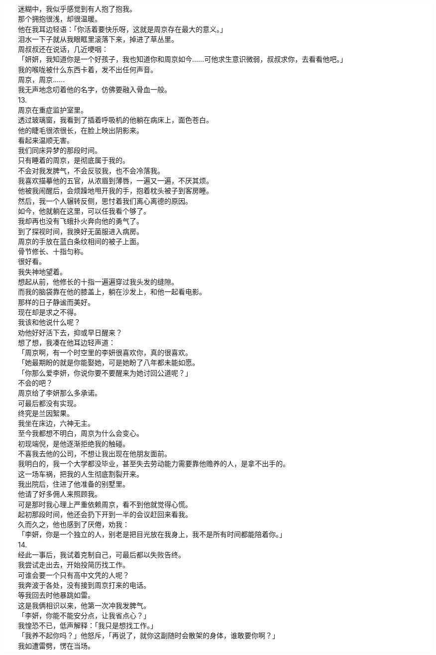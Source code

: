 &emsp;&emsp;迷糊中，我似乎感觉到有人抱了抱我。  
&emsp;&emsp;那个拥抱很浅，却很温暖。  
&emsp;&emsp;他在我耳边轻语：「你活着要快乐呀，这就是周京存在最大的意义。」  
&emsp;&emsp;泪水一下子就从我眼眶里滚落下来，掉进了草丛里。  
&emsp;&emsp;周叔叔还在说话，几近哽咽：  
&emsp;&emsp;「妍妍，我知道你是一个好孩子，我也知道你和周京如今……可他求生意识微弱，叔叔求你，去看看他吧。」  
&emsp;&emsp;我的喉咙被什么东西卡着，发不出任何声音。  
&emsp;&emsp;周京，周京……  
&emsp;&emsp;我无声地念叨着他的名字，仿佛要融入骨血一般。  
&emsp;&emsp;13.  
&emsp;&emsp;周京在重症监护室里。  
&emsp;&emsp;透过玻璃窗，我看到了插着呼吸机的他躺在病床上，面色苍白。  
&emsp;&emsp;他的睫毛很浓很长，在脸上映出阴影来。  
&emsp;&emsp;看起来温顺无害。  
&emsp;&emsp;我们同床异梦的那段时间。  
&emsp;&emsp;只有睡着的周京，是彻底属于我的。  
&emsp;&emsp;不会对我发脾气，不会反驳我，也不会冷落我。  
&emsp;&emsp;我喜欢描摹他的五官，从浓眉到薄唇，一遍又一遍，不厌其烦。  
&emsp;&emsp;他被我闹醒后，会烦躁地甩开我的手，抱着枕头被子到客房睡。  
&emsp;&emsp;然后，我一个人辗转反侧，思忖着我们离心离德的原因。  
&emsp;&emsp;如今，他就躺在这里，可以任我看个够了。  
&emsp;&emsp;我却再也没有飞蛾扑火奔向他的勇气了。  
&emsp;&emsp;到了探视时间，我换好无菌服进入病房。  
&emsp;&emsp;周京的手放在蓝白条纹相间的被子上面。  
&emsp;&emsp;骨节修长、十指匀称。  
&emsp;&emsp;很好看。  
&emsp;&emsp;我失神地望着。  
&emsp;&emsp;想起从前，他修长的十指一遍遍穿过我头发的缝隙。  
&emsp;&emsp;而我的脑袋靠在他的膝盖上，躺在沙发上，和他一起看电影。  
&emsp;&emsp;那样的日子静谧而美好。  
&emsp;&emsp;现在却是求之不得。  
&emsp;&emsp;我该和他说什么呢？  
&emsp;&emsp;劝他好好活下去，抑或早日醒来？  
&emsp;&emsp;想了想，我凑在他耳边轻声道：  
&emsp;&emsp;「周京啊，有一个时空里的李妍很喜欢你，真的很喜欢。  
&emsp;&emsp;「她最期盼的就是你能娶她，可是她盼了八年都未能如愿。  
&emsp;&emsp;「你那么爱李妍，你说你要不要醒来为她讨回公道呢？」  
&emsp;&emsp;不会的吧？  
&emsp;&emsp;周京给了李妍那么多承诺。  
&emsp;&emsp;可最后都没有实现。  
&emsp;&emsp;终究是兰因絮果。  
&emsp;&emsp;我坐在床边，六神无主。  
&emsp;&emsp;至今我都想不明白，周京为什么会变心。  
&emsp;&emsp;初现端倪，是他逐渐拒绝我的触碰。  
&emsp;&emsp;不喜我去他的公司，不想让我出现在他朋友面前。  
&emsp;&emsp;我明白的，我一个大学都没毕业，甚至失去劳动能力需要靠他赡养的人，是拿不出手的。  
&emsp;&emsp;这一场车祸，把我的人生彻底割裂开来。  
&emsp;&emsp;我出院后，住进了他准备的别墅里。  
&emsp;&emsp;他请了好多佣人来照顾我。  
&emsp;&emsp;可是那时我心理上严重依赖周京，看不到他就觉得心慌。  
&emsp;&emsp;起初那段时间，他还会扔下开到一半的会议赶回来看我。  
&emsp;&emsp;久而久之，他也感到了厌倦，劝我：  
&emsp;&emsp;「李妍，你是一个独立的人，别老是把目光放在我身上，我不是所有时间都能陪着你。」  
&emsp;&emsp;14.  
&emsp;&emsp;经此一事后，我试着克制自己，可最后都以失败告终。  
&emsp;&emsp;我尝试走出去，开始投简历找工作。  
&emsp;&emsp;可谁会要一个只有高中文凭的人呢？  
&emsp;&emsp;我奔波于各处，没有接到周京打来的电话。  
&emsp;&emsp;等我回去时他暴跳如雷。  
&emsp;&emsp;这是我俩相识以来，他第一次冲我发脾气。  
&emsp;&emsp;「李妍，你能不能安分点，让我省点心？」  
&emsp;&emsp;我惶恐不已，低声解释：「我只是想找工作。」  
&emsp;&emsp;「我养不起你吗？」他怒斥，「再说了，就你这副随时会散架的身体，谁敢要你啊？」  
&emsp;&emsp;我如遭雷劈，愣在当场。  